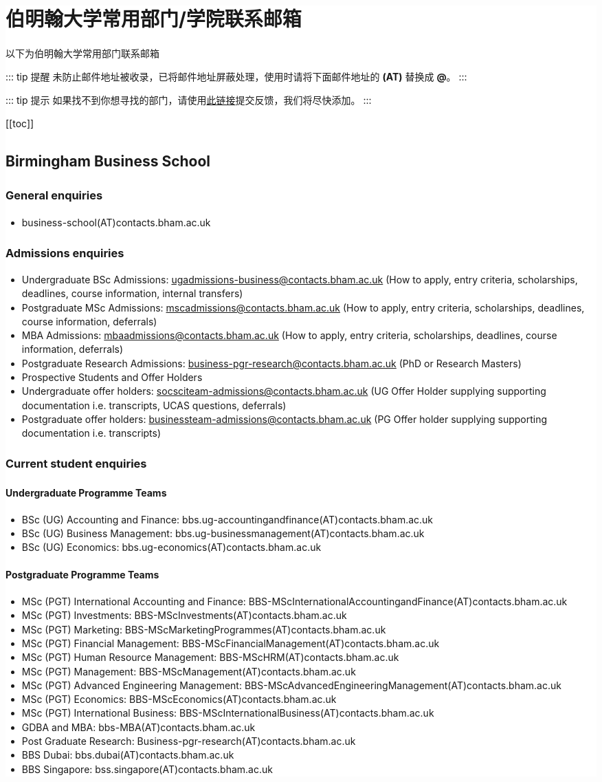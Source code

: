 # 伯明翰大学常用部门/学院联系邮箱

以下为伯明翰大学常用部门联系邮箱

::: tip 提醒
未防止邮件地址被收录，已将邮件地址屏蔽处理，使用时请将下面邮件地址的 **(AT)** 替换成 **@**。
:::

::: tip 提示
如果找不到你想寻找的部门，请使用[此链接](../../../iUoB/submit/)提交反馈，我们将尽快添加。
:::

[[toc]]

## Birmingham Business School

### General enquiries

- business-school(AT)contacts.bham.ac.uk

### Admissions enquiries

- Undergraduate BSc Admissions: ugadmissions-business@contacts.bham.ac.uk (How to apply, entry criteria, scholarships, deadlines, course information, internal transfers)
- Postgraduate MSc Admissions: mscadmissions@contacts.bham.ac.uk (How to apply, entry criteria, scholarships, deadlines, course information, deferrals)
- MBA Admissions: mbaadmissions@contacts.bham.ac.uk (How to apply, entry criteria, scholarships, deadlines, course information, deferrals)
- Postgraduate Research Admissions: business-pgr-research@contacts.bham.ac.uk (PhD or Research Masters)
- Prospective Students and Offer Holders
- Undergraduate offer holders: socsciteam-admissions@contacts.bham.ac.uk (UG Offer Holder supplying supporting documentation i.e. transcripts, UCAS questions, deferrals)
- Postgraduate offer holders: businessteam-admissions@contacts.bham.ac.uk (PG Offer holder supplying supporting documentation i.e. transcripts)

### Current student enquiries

#### Undergraduate Programme Teams

- BSc (UG) Accounting and Finance: bbs.ug-accountingandfinance(AT)contacts.bham.ac.uk
- BSc (UG) Business Management: bbs.ug-businessmanagement(AT)contacts.bham.ac.uk
- BSc (UG) Economics: bbs.ug-economics(AT)contacts.bham.ac.uk

#### Postgraduate Programme Teams

- MSc (PGT) International Accounting and Finance: BBS-MScInternationalAccountingandFinance(AT)contacts.bham.ac.uk
- MSc (PGT) Investments: BBS-MScInvestments(AT)contacts.bham.ac.uk
- MSc (PGT) Marketing: BBS-MScMarketingProgrammes(AT)contacts.bham.ac.uk
- MSc (PGT) Financial Management: BBS-MScFinancialManagement(AT)contacts.bham.ac.uk
- MSc (PGT) Human Resource Management: BBS-MScHRM(AT)contacts.bham.ac.uk
- MSc (PGT) Management: BBS-MScManagement(AT)contacts.bham.ac.uk
- MSc (PGT) Advanced Engineering Management: BBS-MScAdvancedEngineeringManagement(AT)contacts.bham.ac.uk
- MSc (PGT) Economics: BBS-MScEconomics(AT)contacts.bham.ac.uk
- MSc (PGT) International Business: BBS-MScInternationalBusiness(AT)contacts.bham.ac.uk
- GDBA and MBA: bbs-MBA(AT)contacts.bham.ac.uk
- Post Graduate Research: Business-pgr-research(AT)contacts.bham.ac.uk
- BBS Dubai: bbs.dubai(AT)contacts.bham.ac.uk
- BBS Singapore: bss.singapore(AT)contacts.bham.ac.uk
